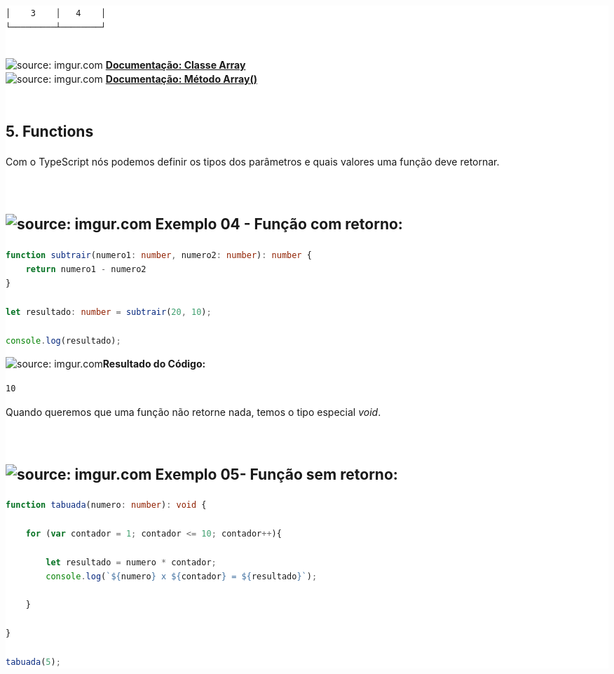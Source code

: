 ```bash
│    3    │   4    │
└─────────┴────────┘
```

<br />

<div align="left"><img src="https://i.imgur.com/r9lrbPG.png" title="source: imgur.com" width="30px"/> <a href="https://developer.mozilla.org/pt-BR/docs/Web/JavaScript/Reference/Global_Objects/Array" target="_blank"><b>Documentação: Classe Array</b></a></div>

<div align="left"><img src="https://i.imgur.com/r9lrbPG.png" title="source: imgur.com" width="30px"/> <a href="https://developer.mozilla.org/en-US/docs/Web/JavaScript/Reference/Global_Objects/Array/Array" target="_blank"><b>Documentação: Método Array()</b></a></div>

<br />

<h2>5. Functions</h2>



Com o TypeScript nós podemos definir os tipos dos parâmetros e quais valores uma função deve retornar.

<br />

## <img src="https://i.imgur.com/8eYS3Y6.png" title="source: imgur.com" width="3%"/> Exemplo 04 - Função com  retorno:

```typescript
function subtrair(numero1: number, numero2: number): number {
    return numero1 - numero2
}

let resultado: number = subtrair(20, 10);

console.log(resultado);
```

<img src="https://i.imgur.com/V2ReOnx.png" title="source: imgur.com" width="3%"/>**Resultado do Código:**

```bash
10
```

Quando queremos que uma função não retorne nada, temos o tipo especial  _void_.

<br />

## <img src="https://i.imgur.com/8eYS3Y6.png" title="source: imgur.com" width="3%"/> Exemplo 05- Função sem retorno:

```typescript
function tabuada(numero: number): void {

    for (var contador = 1; contador <= 10; contador++){
        
        let resultado = numero * contador;
        console.log(`${numero} x ${contador} = ${resultado}`);

    }
        
}

tabuada(5);
```
